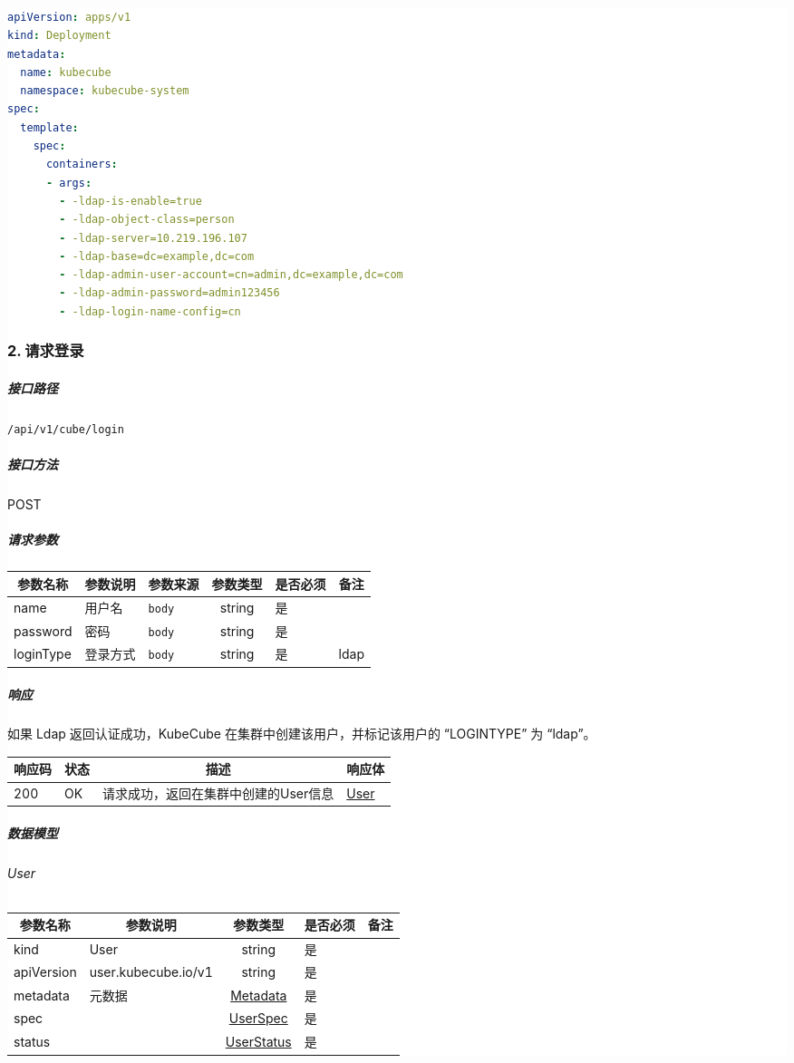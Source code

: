 ```yaml
apiVersion: apps/v1
kind: Deployment
metadata:
  name: kubecube
  namespace: kubecube-system
spec:
  template:
    spec:
      containers:
      - args:
        - -ldap-is-enable=true
        - -ldap-object-class=person
        - -ldap-server=10.219.196.107
        - -ldap-base=dc=example,dc=com
        - -ldap-admin-user-account=cn=admin,dc=example,dc=com
        - -ldap-admin-password=admin123456
        - -ldap-login-name-config=cn
```

### 2. 请求登录

##### 接口路径

```
/api/v1/cube/login
```

##### 接口方法

POST

##### 请求参数

| 参数名称  | 参数说明 | 参数来源 | 参数类型 | 是否必须 | 备注 |
| --------- | -------- | -------- | :------: | -------- | ---- |
| name      | 用户名   | `body`   |  string  | 是       |      |
| password  | 密码     | `body`   |  string  | 是       |      |
| loginType | 登录方式 | `body`   |  string  | 是       | ldap |

##### 响应

如果 Ldap 返回认证成功，KubeCube 在集群中创建该用户，并标记该用户的 “LOGINTYPE” 为 “ldap”。

| 响应码 | 状态 | 描述                                 | 响应体        |
| ------ | ---- | ------------------------------------ | ------------- |
| 200    | OK   | 请求成功，返回在集群中创建的User信息 | [User](#User) |

##### 数据模型

###### User

| 参数名称   | 参数说明            |         参数类型          | 是否必须 | 备注 |
| ---------- | ------------------- | :-----------------------: | -------- | ---- |
| kind       | User                |          string           | 是       |      |
| apiVersion | user.kubecube.io/v1 |          string           | 是       |      |
| metadata   | 元数据              |   [Metadata](#Metadata)   | 是       |      |
| spec       |                     |   [UserSpec](#UserSpec)   | 是       |      |
| status     |                     | [UserStatus](#UserStatus) | 是       |      |
